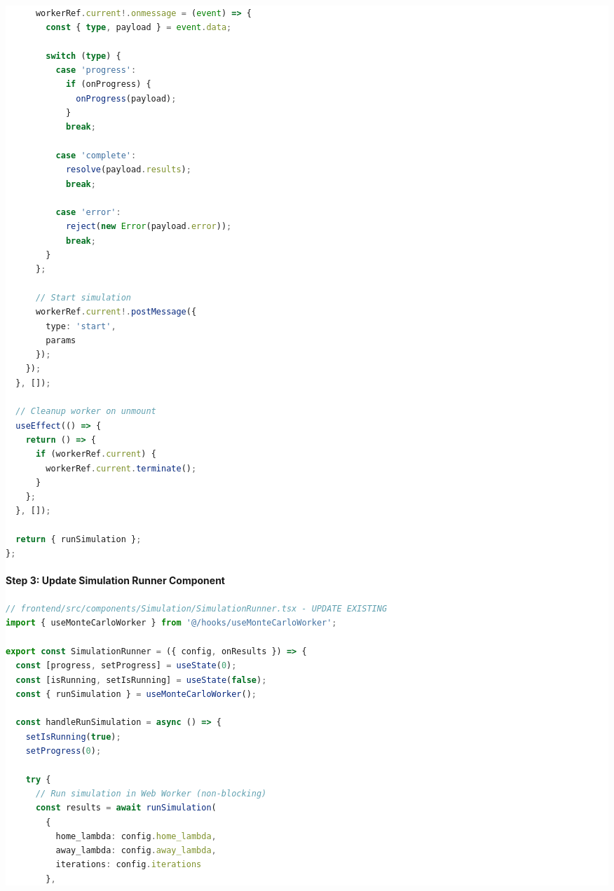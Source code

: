 ```typescript
      workerRef.current!.onmessage = (event) => {
        const { type, payload } = event.data;
        
        switch (type) {
          case 'progress':
            if (onProgress) {
              onProgress(payload);
            }
            break;
            
          case 'complete':
            resolve(payload.results);
            break;
            
          case 'error':
            reject(new Error(payload.error));
            break;
        }
      };

      // Start simulation
      workerRef.current!.postMessage({ 
        type: 'start', 
        params 
      });
    });
  }, []);

  // Cleanup worker on unmount
  useEffect(() => {
    return () => {
      if (workerRef.current) {
        workerRef.current.terminate();
      }
    };
  }, []);

  return { runSimulation };
};
```

#### **Step 3: Update Simulation Runner Component**
```typescript
// frontend/src/components/Simulation/SimulationRunner.tsx - UPDATE EXISTING
import { useMonteCarloWorker } from '@/hooks/useMonteCarloWorker';

export const SimulationRunner = ({ config, onResults }) => {
  const [progress, setProgress] = useState(0);
  const [isRunning, setIsRunning] = useState(false);
  const { runSimulation } = useMonteCarloWorker();

  const handleRunSimulation = async () => {
    setIsRunning(true);
    setProgress(0);

    try {
      // Run simulation in Web Worker (non-blocking)
      const results = await runSimulation(
        {
          home_lambda: config.home_lambda,
          away_lambda: config.away_lambda,
          iterations: config.iterations
        },
```